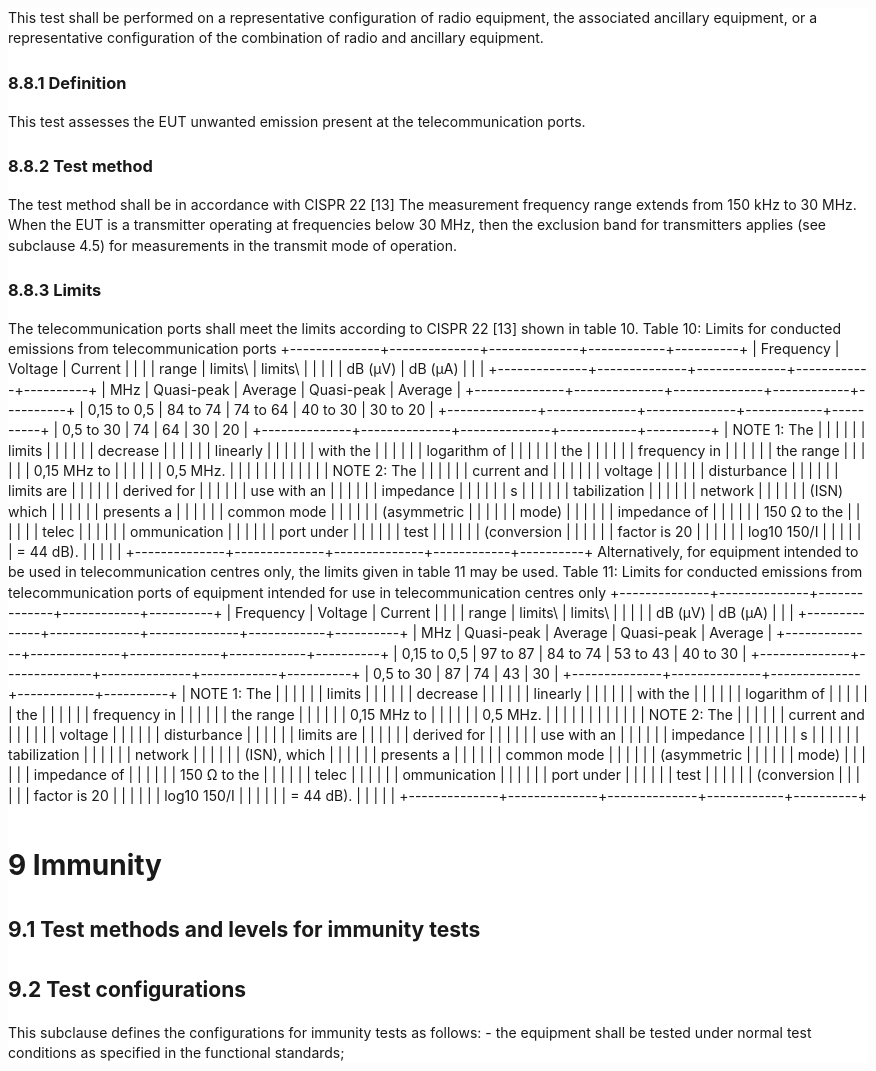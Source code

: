 This test shall be performed on a representative configuration of radio
equipment, the associated ancillary equipment, or a representative
configuration of the combination of radio and ancillary equipment.
### 8.8.1 Definition
This test assesses the EUT unwanted emission present at the telecommunication
ports.
### 8.8.2 Test method
The test method shall be in accordance with CISPR 22 [13]
The measurement frequency range extends from 150 kHz to 30 MHz. When the EUT
is a transmitter operating at frequencies below 30 MHz, then the exclusion
band for transmitters applies (see subclause 4.5) for measurements in the
transmit mode of operation.
### 8.8.3 Limits
The telecommunication ports shall meet the limits according to CISPR 22 [13]
shown in table 10.
Table 10: Limits for conducted emissions from telecommunication ports
+--------------+--------------+--------------+------------+----------+ | Frequency | Voltage | Current | | | | range | limits\ | limits\ | | | | | dB (µV) | dB (µA) | | | +--------------+--------------+--------------+------------+----------+ | MHz | Quasi-peak | Average | Quasi-peak | Average | +--------------+--------------+--------------+------------+----------+ | 0,15 to 0,5 | 84 to 74 | 74 to 64 | 40 to 30 | 30 to 20 | +--------------+--------------+--------------+------------+----------+ | 0,5 to 30 | 74 | 64 | 30 | 20 | +--------------+--------------+--------------+------------+----------+ | NOTE 1: The | | | | | | limits | | | | | | decrease | | | | | | linearly | | | | | | with the | | | | | | logarithm of | | | | | | the | | | | | | frequency in | | | | | | the range | | | | | | 0,15 MHz to | | | | | | 0,5 MHz. | | | | | | | | | | | | NOTE 2: The | | | | | | current and | | | | | | voltage | | | | | | disturbance | | | | | | limits are | | | | | | derived for | | | | | | use with an | | | | | | impedance | | | | | | s | | | | | | tabilization | | | | | | network | | | | | | (ISN) which | | | | | | presents a | | | | | | common mode | | | | | | (asymmetric | | | | | | mode) | | | | | | impedance of | | | | | | 150 Ω to the | | | | | | telec | | | | | | ommunication | | | | | | port under | | | | | | test | | | | | | (conversion | | | | | | factor is 20 | | | | | | log10 150/I | | | | | | = 44 dB). | | | | | +--------------+--------------+--------------+------------+----------+
Alternatively, for equipment intended to be used in telecommunication centres
only, the limits given in table 11 may be used.
Table 11: Limits for conducted emissions from telecommunication ports of
equipment intended for use in telecommunication centres only
+--------------+--------------+--------------+------------+----------+ | Frequency | Voltage | Current | | | | range | limits\ | limits\ | | | | | dB (µV) | dB (µA) | | | +--------------+--------------+--------------+------------+----------+ | MHz | Quasi-peak | Average | Quasi-peak | Average | +--------------+--------------+--------------+------------+----------+ | 0,15 to 0,5 | 97 to 87 | 84 to 74 | 53 to 43 | 40 to 30 | +--------------+--------------+--------------+------------+----------+ | 0,5 to 30 | 87 | 74 | 43 | 30 | +--------------+--------------+--------------+------------+----------+ | NOTE 1: The | | | | | | limits | | | | | | decrease | | | | | | linearly | | | | | | with the | | | | | | logarithm of | | | | | | the | | | | | | frequency in | | | | | | the range | | | | | | 0,15 MHz to | | | | | | 0,5 MHz. | | | | | | | | | | | | NOTE 2: The | | | | | | current and | | | | | | voltage | | | | | | disturbance | | | | | | limits are | | | | | | derived for | | | | | | use with an | | | | | | impedance | | | | | | s | | | | | | tabilization | | | | | | network | | | | | | (ISN), which | | | | | | presents a | | | | | | common mode | | | | | | (asymmetric | | | | | | mode) | | | | | | impedance of | | | | | | 150 Ω to the | | | | | | telec | | | | | | ommunication | | | | | | port under | | | | | | test | | | | | | (conversion | | | | | | factor is 20 | | | | | | log10 150/I | | | | | | = 44 dB). | | | | | +--------------+--------------+--------------+------------+----------+
# 9 Immunity
## 9.1 Test methods and levels for immunity tests
## 9.2 Test configurations
This subclause defines the configurations for immunity tests as follows:
\- the equipment shall be tested under normal test conditions as specified in
the functional standards;